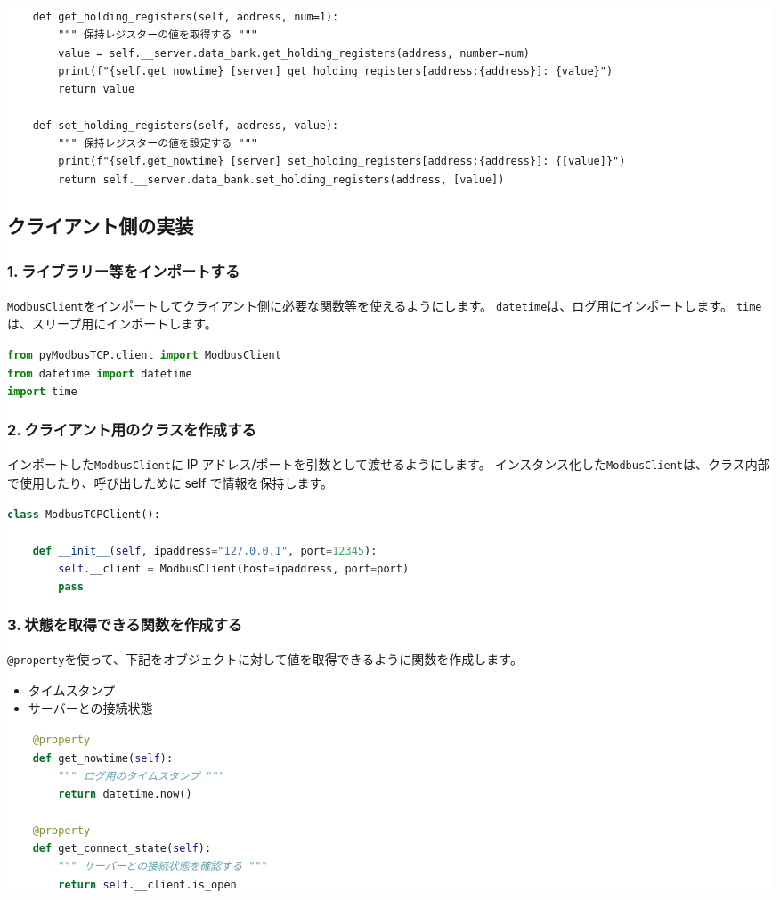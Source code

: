 ```python: server.py
    def get_holding_registers(self, address, num=1):
        """ 保持レジスターの値を取得する """
        value = self.__server.data_bank.get_holding_registers(address, number=num)
        print(f"{self.get_nowtime} [server] get_holding_registers[address:{address}]: {value}")
        return value

    def set_holding_registers(self, address, value):
        """ 保持レジスターの値を設定する """
        print(f"{self.get_nowtime} [server] set_holding_registers[address:{address}]: {[value]}")
        return self.__server.data_bank.set_holding_registers(address, [value])

```

## クライアント側の実装

### 1. ライブラリー等をインポートする

`ModbusClient`をインポートしてクライアント側に必要な関数等を使えるようにします。
`datetime`は、ログ用にインポートします。
`time`は、スリープ用にインポートします。

```python
from pyModbusTCP.client import ModbusClient
from datetime import datetime
import time
```

### 2. クライアント用のクラスを作成する

インポートした`ModbusClient`に IP アドレス/ポートを引数として渡せるようにします。
インスタンス化した`ModbusClient`は、クラス内部で使用したり、呼び出しために self で情報を保持します。

```python
class ModbusTCPClient():

    def __init__(self, ipaddress="127.0.0.1", port=12345):
        self.__client = ModbusClient(host=ipaddress, port=port)
        pass
```

### 3. 状態を取得できる関数を作成する

`@property`を使って、下記をオブジェクトに対して値を取得できるように関数を作成します。

- タイムスタンプ
- サーバーとの接続状態

```python
    @property
    def get_nowtime(self):
        """ ログ用のタイムスタンプ """
        return datetime.now()

    @property
    def get_connect_state(self):
        """ サーバーとの接続状態を確認する """
        return self.__client.is_open
```
